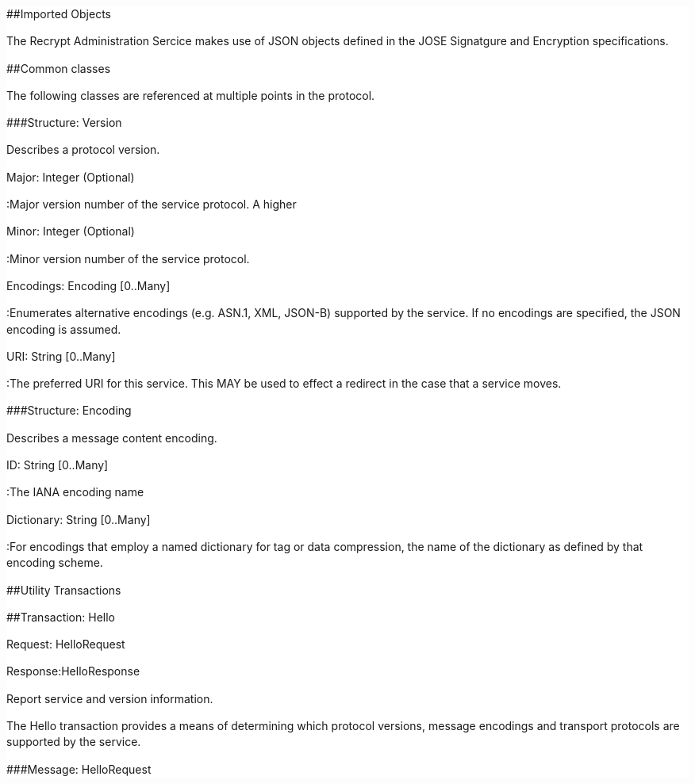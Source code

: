 ##Imported Objects

The Recrypt Administration Sercice makes use of JSON objects
defined in the JOSE Signatgure and Encryption specifications.

##Common classes

The following classes are referenced at multiple points in the protocol.

###Structure: Version

Describes a protocol version.


Major: Integer (Optional)

:Major version number of the service protocol. A higher

Minor: Integer (Optional)

:Minor version number of the service protocol.

Encodings: Encoding [0..Many]

:Enumerates alternative encodings (e.g. ASN.1, XML, JSON-B)
supported by the service. If no encodings are specified, the
JSON encoding is assumed.

URI: String [0..Many]

:The preferred URI for this service. This MAY be used to effect
a redirect in the case that a service moves.

###Structure: Encoding

Describes a message content encoding.


ID: String [0..Many]

:The IANA encoding name

Dictionary: String [0..Many]

:For encodings that employ a named dictionary for tag or data
compression, the name of the dictionary as defined by that 
encoding scheme. 

##Utility Transactions

##Transaction: Hello

Request: HelloRequest

Response:HelloResponse

Report service and version information. 

The Hello transaction provides a means of determining which protocol
versions, message encodings and transport protocols are supported by
the service.

###Message: HelloRequest
